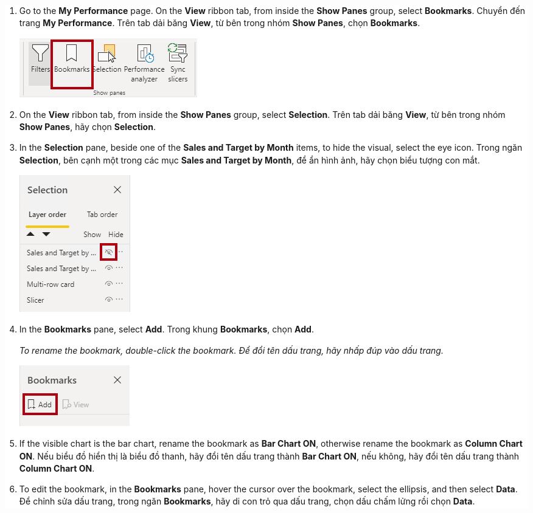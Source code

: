 1. Go to the **My Performance** page. On the **View** ribbon tab, from inside the **Show Panes** group, select **Bookmarks**.
Chuyển đến trang **My Performance**. Trên tab dải băng **View**, từ bên trong nhóm **Show Panes**, chọn **Bookmarks**.

	 ![Picture 118](Linked_image_Files/08-design-report-in-power-bi-desktop-enhanced_image39.png)

1. On the **View** ribbon tab, from inside the **Show Panes** group, select **Selection**.
Trên tab dải băng **View**, từ bên trong nhóm **Show Panes**, hãy chọn **Selection**.

1. In the **Selection** pane, beside one of the **Sales and Target by Month** items, to hide the visual, select the eye icon.
Trong ngăn **Selection**, bên cạnh một trong các mục **Sales and Target by Month**, để ẩn hình ảnh, hãy chọn biểu tượng con mắt.

	 ![Picture 120](Linked_image_Files/08-design-report-in-power-bi-desktop-enhanced_image41.png)

1. In the **Bookmarks** pane, select **Add**.
Trong khung **Bookmarks**, chọn **Add**.

	*To rename the bookmark, double-click the bookmark.*
	*Để đổi tên dấu trang, hãy nhấp đúp vào dấu trang.*

	 ![Picture 121](Linked_image_Files/08-design-report-in-power-bi-desktop-enhanced_image42.png)

1. If the visible chart is the bar chart, rename the bookmark as **Bar Chart ON**, otherwise rename the bookmark as **Column Chart ON**.
Nếu biểu đồ hiển thị là biểu đồ thanh, hãy đổi tên dấu trang thành **Bar Chart ON**, nếu không, hãy đổi tên dấu trang thành **Column Chart ON**.

1. To edit the bookmark, in the **Bookmarks** pane, hover the cursor over the bookmark, select the ellipsis, and then select **Data**.
Để chỉnh sửa dấu trang, trong ngăn **Bookmarks**, hãy di con trỏ qua dấu trang, chọn dấu chấm lửng rồi chọn **Data**.
	 